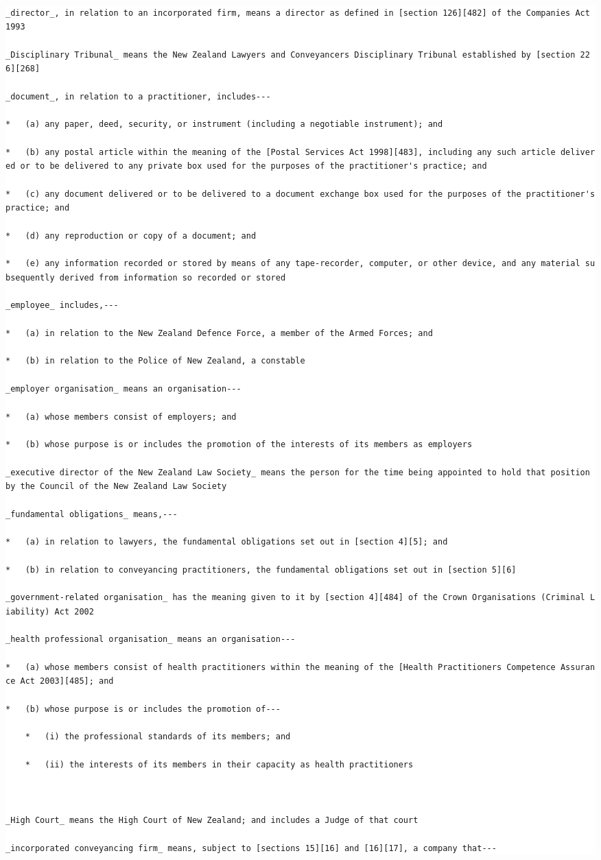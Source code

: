     _director_, in relation to an incorporated firm, means a director as defined in [section 126][482] of the Companies Act 1993
    
    _Disciplinary Tribunal_ means the New Zealand Lawyers and Conveyancers Disciplinary Tribunal established by [section 226][268]
    
    _document_, in relation to a practitioner, includes---
        
    *   (a) any paper, deed, security, or instrument (including a negotiable instrument); and
    
    *   (b) any postal article within the meaning of the [Postal Services Act 1998][483], including any such article delivered or to be delivered to any private box used for the purposes of the practitioner's practice; and
    
    *   (c) any document delivered or to be delivered to a document exchange box used for the purposes of the practitioner's practice; and
    
    *   (d) any reproduction or copy of a document; and
    
    *   (e) any information recorded or stored by means of any tape-recorder, computer, or other device, and any material subsequently derived from information so recorded or stored
    
    _employee_ includes,---
        
    *   (a) in relation to the New Zealand Defence Force, a member of the Armed Forces; and
    
    *   (b) in relation to the Police of New Zealand, a constable
    
    _employer organisation_ means an organisation---
        
    *   (a) whose members consist of employers; and
    
    *   (b) whose purpose is or includes the promotion of the interests of its members as employers
    
    _executive director of the New Zealand Law Society_ means the person for the time being appointed to hold that position by the Council of the New Zealand Law Society
    
    _fundamental obligations_ means,---
        
    *   (a) in relation to lawyers, the fundamental obligations set out in [section 4][5]; and
    
    *   (b) in relation to conveyancing practitioners, the fundamental obligations set out in [section 5][6]
    
    _government-related organisation_ has the meaning given to it by [section 4][484] of the Crown Organisations (Criminal Liability) Act 2002
    
    _health professional organisation_ means an organisation---
        
    *   (a) whose members consist of health practitioners within the meaning of the [Health Practitioners Competence Assurance Act 2003][485]; and
    
    *   (b) whose purpose is or includes the promotion of---
            
        *   (i) the professional standards of its members; and
        
        *   (ii) the interests of its members in their capacity as health practitioners
        
        
    
    _High Court_ means the High Court of New Zealand; and includes a Judge of that court
    
    _incorporated conveyancing firm_ means, subject to [sections 15][16] and [16][17], a company that---
        